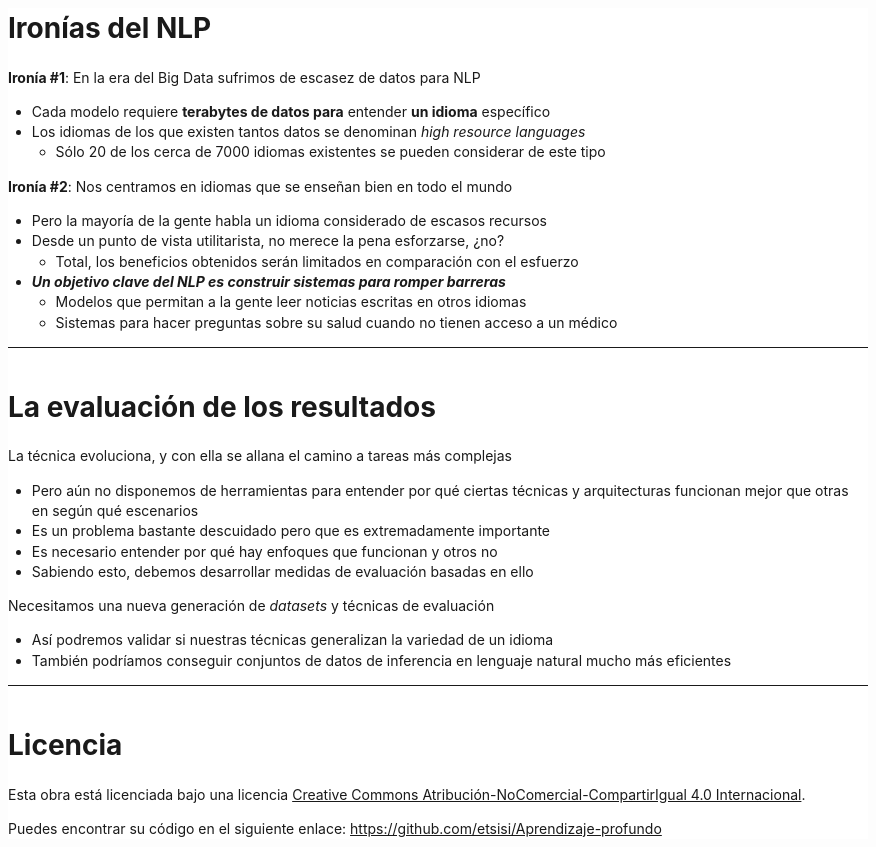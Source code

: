 
# Ironías del NLP

**Ironía \#1**: En la era del Big Data sufrimos de escasez de datos para NLP

- Cada modelo requiere **terabytes de datos para** entender **un idioma** específico
- Los idiomas de los que existen tantos datos se denominan _high resource languages_
  - Sólo 20 de los cerca de 7000 idiomas existentes se pueden considerar de este tipo

**Ironía \#2**: Nos centramos en idiomas que se enseñan bien en todo el mundo

- Pero la mayoría de la gente habla un idioma considerado de escasos recursos
- Desde un punto de vista utilitarista, no merece la pena esforzarse, ¿no?
  - Total, los beneficios obtenidos serán limitados en comparación con el esfuerzo
- <i>**Un objetivo clave del NLP es construir sistemas para romper barreras**</i>
  - Modelos que permitan a la gente leer noticias escritas en otros idiomas
  - Sistemas para hacer preguntas sobre su salud cuando no tienen acceso a un médico

---

# La evaluación de los resultados

La técnica evoluciona, y con ella se allana el camino a tareas más complejas

- Pero aún no disponemos de herramientas para entender por qué ciertas técnicas y arquitecturas funcionan mejor que otras en según qué escenarios
- Es un problema bastante descuidado pero que es extremadamente importante
- Es necesario entender por qué hay enfoques que funcionan y otros no
- Sabiendo esto, debemos desarrollar medidas de evaluación basadas en ello

Necesitamos una nueva generación de _datasets_ y técnicas de evaluación

- Así podremos validar si nuestras técnicas generalizan la variedad de un idioma
- También podríamos conseguir conjuntos de datos de inferencia en lenguaje natural mucho más eficientes

---

# Licencia

Esta obra está licenciada bajo una licencia [Creative Commons Atribución-NoComercial-CompartirIgual 4.0 Internacional](https://creativecommons.org/licenses/by-nc-sa/4.0/).

Puedes encontrar su código en el siguiente enlace: <https://github.com/etsisi/Aprendizaje-profundo>
